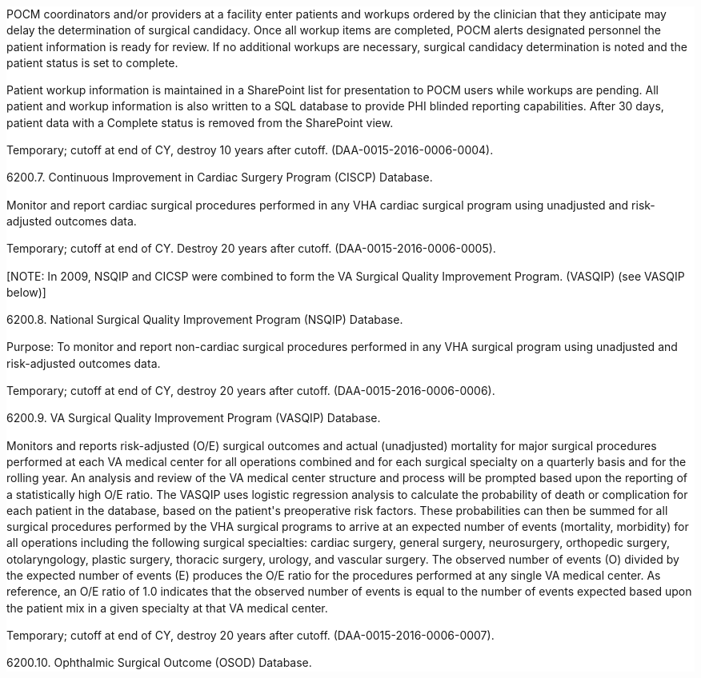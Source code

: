 POCM coordinators and/or providers at a facility enter patients and workups ordered by the clinician that they anticipate may delay the determination of surgical candidacy.  Once all workup items are completed, POCM alerts designated personnel the patient information is ready for review. If no additional workups are necessary, surgical candidacy determination is noted and the patient status is set to complete.

Patient workup information is maintained in a SharePoint list for presentation to POCM users while workups are pending. All patient and workup information is also written to a SQL database to provide PHI blinded reporting capabilities. After 30 days, patient data with a Complete status is removed from the SharePoint view.

Temporary; cutoff at end of CY, destroy 10 years after cutoff. (DAA-0015-2016-0006-0004).

6200.7.  Continuous Improvement in Cardiac
Surgery Program (CISCP) Database.

Monitor and report cardiac surgical procedures performed in any VHA cardiac surgical program using unadjusted and risk-adjusted outcomes data.

Temporary; cutoff at end of CY. Destroy 20 years after cutoff. (DAA-0015-2016-0006-0005).

[NOTE: In 2009, NSQIP and CICSP were combined to form the VA Surgical Quality Improvement Program. (VASQIP) (see VASQIP below)]




6200.8. National Surgical Quality Improvement
Program (NSQIP) Database.

Purpose: To monitor and report non-cardiac surgical procedures performed in any VHA surgical program using unadjusted and risk-adjusted outcomes data.

Temporary; cutoff at end of CY, destroy 20 years after cutoff. (DAA-0015-2016-0006-0006).

6200.9.  VA Surgical Quality Improvement Program
(VASQIP) Database.

Monitors and reports risk-adjusted (O/E) surgical outcomes and actual (unadjusted) mortality for major surgical procedures performed at each VA medical center for all operations combined and for each surgical specialty on a quarterly basis and for the rolling year. An analysis and review of the VA medical center structure and process will be prompted based upon the reporting of a statistically high O/E ratio.
The VASQIP uses logistic regression analysis to calculate the probability of death or complication for each patient in the database, based on the patient's preoperative risk factors. These probabilities can then be summed for all surgical procedures performed by the VHA surgical programs to arrive
at an expected number of events (mortality, morbidity) for all operations including the following surgical specialties: cardiac surgery, general surgery, neurosurgery, orthopedic surgery, otolaryngology, plastic surgery, thoracic surgery, urology, and vascular surgery. The observed number of events (O) divided by the expected number of events (E) produces the O/E ratio for the procedures performed at any single VA medical center. As reference, an O/E ratio of 1.0 indicates that the observed number of events is equal to the number of events expected
based upon the patient mix in a given specialty at that
VA medical center.

Temporary; cutoff at end of CY, destroy 20 years after cutoff. (DAA-0015-2016-0006-0007).

6200.10. Ophthalmic Surgical Outcome (OSOD) Database.
